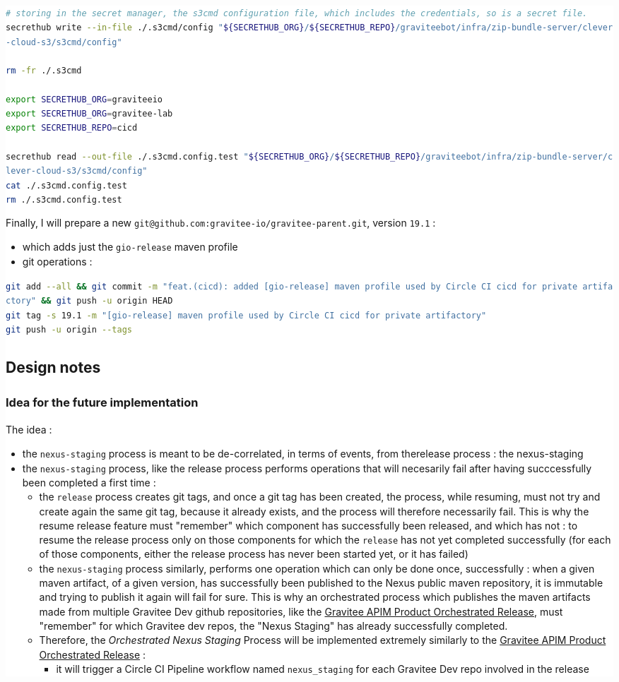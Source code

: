 ```bash
# storing in the secret manager, the s3cmd configuration file, which includes the credentials, so is a secret file.
secrethub write --in-file ./.s3cmd/config "${SECRETHUB_ORG}/${SECRETHUB_REPO}/graviteebot/infra/zip-bundle-server/clever-cloud-s3/s3cmd/config"

rm -fr ./.s3cmd

export SECRETHUB_ORG=graviteeio
export SECRETHUB_ORG=gravitee-lab
export SECRETHUB_REPO=cicd

secrethub read --out-file ./.s3cmd.config.test "${SECRETHUB_ORG}/${SECRETHUB_REPO}/graviteebot/infra/zip-bundle-server/clever-cloud-s3/s3cmd/config"
cat ./.s3cmd.config.test
rm ./.s3cmd.config.test
```


Finally, I will prepare a new `git@github.com:gravitee-io/gravitee-parent.git`, version `19.1` :
* which adds just the `gio-release` maven profile
* git operations :

```bash
git add --all && git commit -m "feat.(cicd): added [gio-release] maven profile used by Circle CI cicd for private artifactory" && git push -u origin HEAD
git tag -s 19.1 -m "[gio-release] maven profile used by Circle CI cicd for private artifactory"
git push -u origin --tags

```
















## Design notes

### Idea for the future implementation

The idea :
* the `nexus-staging` process is meant to be de-correlated, in terms of events, from therelease process : the nexus-staging
* the `nexus-staging` process, like the release process performs operations that will necesarily fail after having succcessfully been completed a first time :
  * the `release` process creates git tags, and once a git tag has been created, the process, while resuming, must not try and create again the same git tag, because it  already exists, and the process will therefore necessarily fail. This is why the resume release feature must "remember" which component has successfully been released, and which has not : to resume the release process only on those components for which the `release` has not yet completed successfully (for each of those components, either the release process has never been started yet, or it has failed)
  * the `nexus-staging` process similarly, performs one operation which can only be done once, successfully : when a given maven artifact, of a given version, has successfully been published to the Nexus public maven repository, it is immutable and trying to publish it again will fail for sure. This is why an orchestrated process which publishes the maven artifacts made from multiple Gravitee Dev github repositories, like the [Gravitee APIM Product Orchestrated Release](/cicd-processes/apim/orchestrated-release/), must "remember" for which Gravitee dev repos, the "Nexus Staging" has already successfully completed.
  * Therefore, the _Orchestrated Nexus Staging_ Process will be implemented extremely similarly to the [Gravitee APIM Product Orchestrated Release](/cicd-processes/apim/orchestrated-release/) :
    * it will trigger a Circle CI Pipeline workflow named `nexus_staging` for each Gravitee Dev repo involved in the release